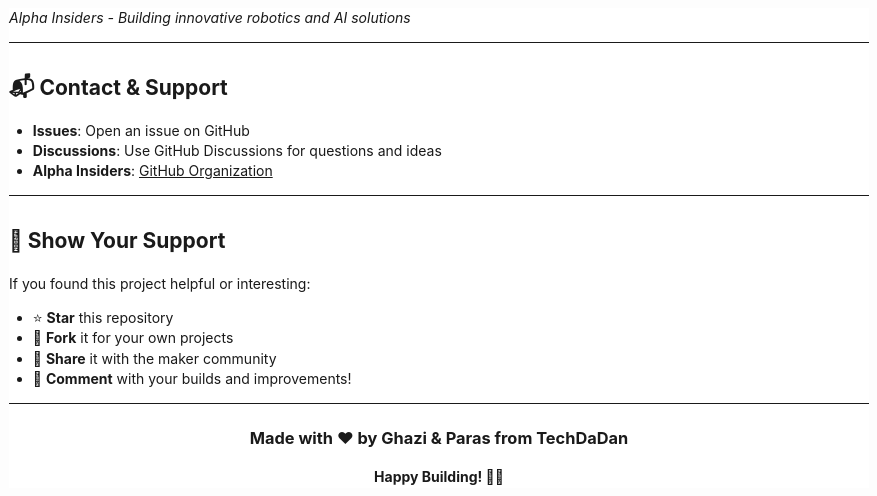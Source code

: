 *Alpha Insiders - Building innovative robotics and AI solutions*

---

## 📬 Contact & Support

- **Issues**: Open an issue on GitHub
- **Discussions**: Use GitHub Discussions for questions and ideas
- **Alpha Insiders**: [GitHub Organization](https://github.com/alpha-insiders)

---

## 🌟 Show Your Support

If you found this project helpful or interesting:
- ⭐ **Star** this repository
- 🍴 **Fork** it for your own projects
- 📢 **Share** it with the maker community
- 💬 **Comment** with your builds and improvements!

---

<div align="center">

### Made with ❤️ by Ghazi & Paras from TechDaDan

**Happy Building! 🤖✨**

</div>